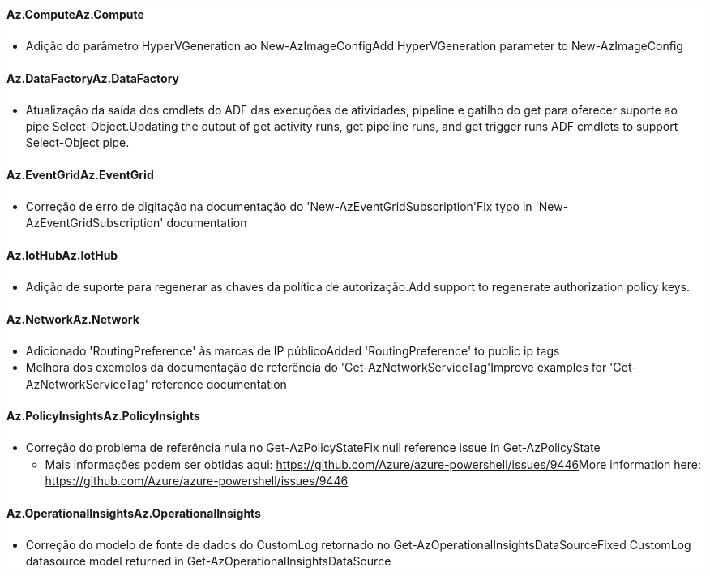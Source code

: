 #### <a name="azcompute"></a><span data-ttu-id="7c3a2-295">Az.Compute</span><span class="sxs-lookup"><span data-stu-id="7c3a2-295">Az.Compute</span></span>
* <span data-ttu-id="7c3a2-296">Adição do parâmetro HyperVGeneration ao New-AzImageConfig</span><span class="sxs-lookup"><span data-stu-id="7c3a2-296">Add HyperVGeneration parameter to New-AzImageConfig</span></span>

#### <a name="azdatafactory"></a><span data-ttu-id="7c3a2-297">Az.DataFactory</span><span class="sxs-lookup"><span data-stu-id="7c3a2-297">Az.DataFactory</span></span>
* <span data-ttu-id="7c3a2-298">Atualização da saída dos cmdlets do ADF das execuções de atividades, pipeline e gatilho do get para oferecer suporte ao pipe Select-Object.</span><span class="sxs-lookup"><span data-stu-id="7c3a2-298">Updating the output of get activity runs, get pipeline runs, and get trigger runs ADF cmdlets to support Select-Object pipe.</span></span>

#### <a name="azeventgrid"></a><span data-ttu-id="7c3a2-299">Az.EventGrid</span><span class="sxs-lookup"><span data-stu-id="7c3a2-299">Az.EventGrid</span></span>
* <span data-ttu-id="7c3a2-300">Correção de erro de digitação na documentação do 'New-AzEventGridSubscription'</span><span class="sxs-lookup"><span data-stu-id="7c3a2-300">Fix typo in 'New-AzEventGridSubscription' documentation</span></span>

#### <a name="aziothub"></a><span data-ttu-id="7c3a2-301">Az.IotHub</span><span class="sxs-lookup"><span data-stu-id="7c3a2-301">Az.IotHub</span></span>
* <span data-ttu-id="7c3a2-302">Adição de suporte para regenerar as chaves da política de autorização.</span><span class="sxs-lookup"><span data-stu-id="7c3a2-302">Add support to regenerate authorization policy keys.</span></span>

#### <a name="aznetwork"></a><span data-ttu-id="7c3a2-303">Az.Network</span><span class="sxs-lookup"><span data-stu-id="7c3a2-303">Az.Network</span></span>
* <span data-ttu-id="7c3a2-304">Adicionado 'RoutingPreference' às marcas de IP público</span><span class="sxs-lookup"><span data-stu-id="7c3a2-304">Added 'RoutingPreference' to public ip tags</span></span>
* <span data-ttu-id="7c3a2-305">Melhora dos exemplos da documentação de referência do 'Get-AzNetworkServiceTag'</span><span class="sxs-lookup"><span data-stu-id="7c3a2-305">Improve examples for 'Get-AzNetworkServiceTag' reference documentation</span></span>

#### <a name="azpolicyinsights"></a><span data-ttu-id="7c3a2-306">Az.PolicyInsights</span><span class="sxs-lookup"><span data-stu-id="7c3a2-306">Az.PolicyInsights</span></span>
* <span data-ttu-id="7c3a2-307">Correção do problema de referência nula no Get-AzPolicyState</span><span class="sxs-lookup"><span data-stu-id="7c3a2-307">Fix null reference issue in Get-AzPolicyState</span></span>
    - <span data-ttu-id="7c3a2-308">Mais informações podem ser obtidas aqui: https://github.com/Azure/azure-powershell/issues/9446</span><span class="sxs-lookup"><span data-stu-id="7c3a2-308">More information here: https://github.com/Azure/azure-powershell/issues/9446</span></span>

#### <a name="azoperationalinsights"></a><span data-ttu-id="7c3a2-309">Az.OperationalInsights</span><span class="sxs-lookup"><span data-stu-id="7c3a2-309">Az.OperationalInsights</span></span>
* <span data-ttu-id="7c3a2-310">Correção do modelo de fonte de dados do CustomLog retornado no Get-AzOperationalInsightsDataSource</span><span class="sxs-lookup"><span data-stu-id="7c3a2-310">Fixed CustomLog datasource model returned in Get-AzOperationalInsightsDataSource</span></span>
